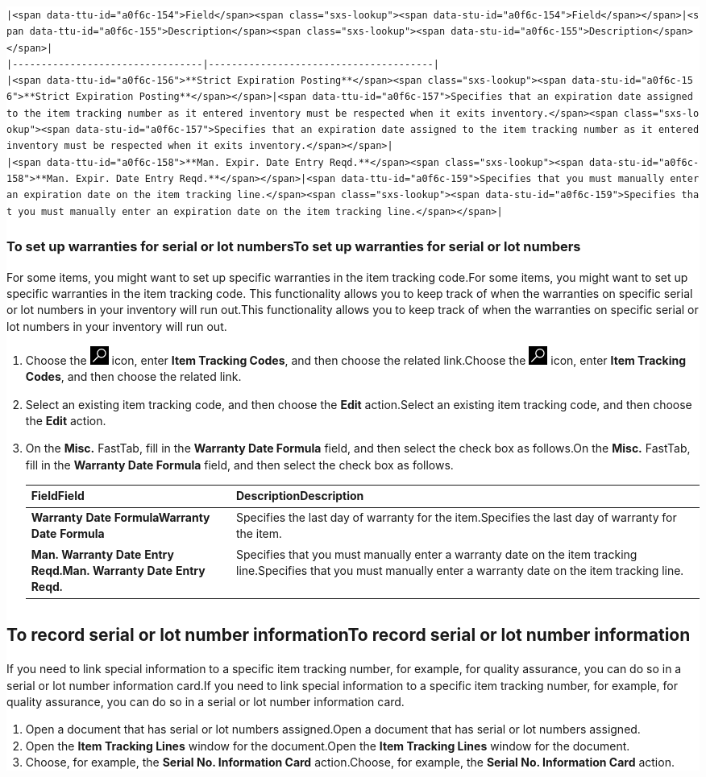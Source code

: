     |<span data-ttu-id="a0f6c-154">Field</span><span class="sxs-lookup"><span data-stu-id="a0f6c-154">Field</span></span>|<span data-ttu-id="a0f6c-155">Description</span><span class="sxs-lookup"><span data-stu-id="a0f6c-155">Description</span></span>|  
    |---------------------------------|---------------------------------------|  
    |<span data-ttu-id="a0f6c-156">**Strict Expiration Posting**</span><span class="sxs-lookup"><span data-stu-id="a0f6c-156">**Strict Expiration Posting**</span></span>|<span data-ttu-id="a0f6c-157">Specifies that an expiration date assigned to the item tracking number as it entered inventory must be respected when it exits inventory.</span><span class="sxs-lookup"><span data-stu-id="a0f6c-157">Specifies that an expiration date assigned to the item tracking number as it entered inventory must be respected when it exits inventory.</span></span>|  
    |<span data-ttu-id="a0f6c-158">**Man. Expir. Date Entry Reqd.**</span><span class="sxs-lookup"><span data-stu-id="a0f6c-158">**Man. Expir. Date Entry Reqd.**</span></span>|<span data-ttu-id="a0f6c-159">Specifies that you must manually enter an expiration date on the item tracking line.</span><span class="sxs-lookup"><span data-stu-id="a0f6c-159">Specifies that you must manually enter an expiration date on the item tracking line.</span></span>|  

### <a name="to-set-up-warranties-for-serial-or-lot-numbers"></a><span data-ttu-id="a0f6c-160">To set up warranties for serial or lot numbers</span><span class="sxs-lookup"><span data-stu-id="a0f6c-160">To set up warranties for serial or lot numbers</span></span>  
<span data-ttu-id="a0f6c-161">For some items, you might want to set up specific warranties in the item tracking code.</span><span class="sxs-lookup"><span data-stu-id="a0f6c-161">For some items, you might want to set up specific warranties in the item tracking code.</span></span> <span data-ttu-id="a0f6c-162">This functionality allows you to keep track of when the warranties on specific serial or lot numbers in your inventory will run out.</span><span class="sxs-lookup"><span data-stu-id="a0f6c-162">This functionality allows you to keep track of when the warranties on specific serial or lot numbers in your inventory will run out.</span></span>        
1.  <span data-ttu-id="a0f6c-163">Choose the ![Search for Page or Report](media/ui-search/search_small.png "Search for Page or Report icon") icon, enter **Item Tracking Codes**, and then choose the related link.</span><span class="sxs-lookup"><span data-stu-id="a0f6c-163">Choose the ![Search for Page or Report](media/ui-search/search_small.png "Search for Page or Report icon") icon, enter **Item Tracking Codes**, and then choose the related link.</span></span>  

1. <span data-ttu-id="a0f6c-164">Select an existing item tracking code, and then choose the **Edit** action.</span><span class="sxs-lookup"><span data-stu-id="a0f6c-164">Select an existing item tracking code, and then choose the **Edit** action.</span></span>  
2.  <span data-ttu-id="a0f6c-165">On the **Misc.** FastTab, fill in the **Warranty Date Formula** field, and then select the check box as follows.</span><span class="sxs-lookup"><span data-stu-id="a0f6c-165">On the **Misc.** FastTab, fill in the **Warranty Date Formula** field, and then select the check box as follows.</span></span>  

    |<span data-ttu-id="a0f6c-166">Field</span><span class="sxs-lookup"><span data-stu-id="a0f6c-166">Field</span></span>|<span data-ttu-id="a0f6c-167">Description</span><span class="sxs-lookup"><span data-stu-id="a0f6c-167">Description</span></span>|  
    |---------------------------------|---------------------------------------|  
    |<span data-ttu-id="a0f6c-168">**Warranty Date Formula**</span><span class="sxs-lookup"><span data-stu-id="a0f6c-168">**Warranty Date Formula**</span></span>|<span data-ttu-id="a0f6c-169">Specifies the last day of warranty for the item.</span><span class="sxs-lookup"><span data-stu-id="a0f6c-169">Specifies the last day of warranty for the item.</span></span>|  
    |<span data-ttu-id="a0f6c-170">**Man. Warranty Date Entry Reqd.**</span><span class="sxs-lookup"><span data-stu-id="a0f6c-170">**Man. Warranty Date Entry Reqd.**</span></span>|<span data-ttu-id="a0f6c-171">Specifies that you must manually enter a warranty date on the item tracking line.</span><span class="sxs-lookup"><span data-stu-id="a0f6c-171">Specifies that you must manually enter a warranty date on the item tracking line.</span></span>|  

## <a name="to-record-serial-or-lot-number-information"></a><span data-ttu-id="a0f6c-172">To record serial or lot number information</span><span class="sxs-lookup"><span data-stu-id="a0f6c-172">To record serial or lot number information</span></span>  
<span data-ttu-id="a0f6c-173">If you need to link special information to a specific item tracking number, for example, for quality assurance, you can do so in a serial or lot number information card.</span><span class="sxs-lookup"><span data-stu-id="a0f6c-173">If you need to link special information to a specific item tracking number, for example, for quality assurance, you can do so in a serial or lot number information card.</span></span>

1. <span data-ttu-id="a0f6c-174">Open a document that has serial or lot numbers assigned.</span><span class="sxs-lookup"><span data-stu-id="a0f6c-174">Open a document that has serial or lot numbers assigned.</span></span>
2. <span data-ttu-id="a0f6c-175">Open the **Item Tracking Lines** window for the document.</span><span class="sxs-lookup"><span data-stu-id="a0f6c-175">Open the **Item Tracking Lines** window for the document.</span></span>
3. <span data-ttu-id="a0f6c-176">Choose, for example, the **Serial No. Information Card** action.</span><span class="sxs-lookup"><span data-stu-id="a0f6c-176">Choose, for example, the **Serial No. Information Card** action.</span></span>  
